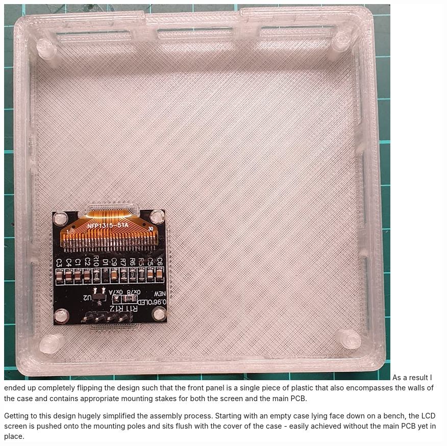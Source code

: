 [![case with lcd attached](case2.jpg?width=200px#float-start)](case2.jpg) As a result I ended up completely flipping the design such that the front panel is a single piece of plastic that also encompasses the walls of the case and contains appropriate mounting stakes for both the screen and the main PCB.

 Getting to this design hugely simplified the assembly process. Starting with an empty case lying face down on a bench, the LCD screen is pushed onto the mounting poles and sits flush with the cover of the case - easily achieved without the main PCB yet in place.
